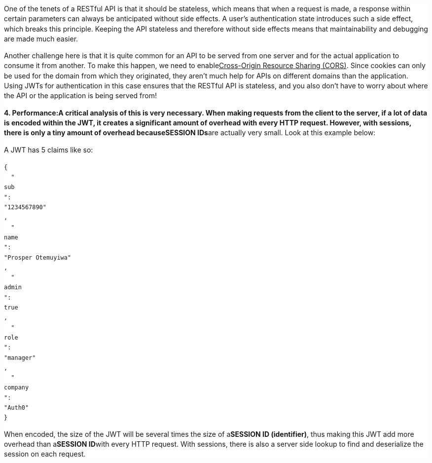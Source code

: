 One of the tenets of a RESTful API is that it should be stateless, which means that when a request is made, a response within certain parameters can always be anticipated without side effects. A user’s authentication state introduces such a side effect, which breaks this principle. Keeping the API stateless and therefore without side effects means that maintainability and debugging are made much easier.

Another challenge here is that it is quite common for an API to be served from one server and for the actual application to consume it from another. To make this happen, we need to enable[Cross-Origin Resource Sharing \(CORS\)](https://developer.mozilla.org/en-US/docs/Web/HTTP/Access_control_CORS). Since cookies can only be used for the domain from which they originated, they aren’t much help for APIs on different domains than the application. Using JWTs for authentication in this case ensures that the RESTful API is stateless, and you also don’t have to worry about where the API or the application is being served from!

**4. Performance:**A critical analysis of this is very necessary. When making requests from the client to the server, if a lot of data is encoded within the JWT, it creates a significant amount of overhead with every HTTP request. However, with sessions, there is only a tiny amount of overhead because**SESSION IDs**are actually very small. Look at this example below:

A JWT has 5 claims like so:

```
{
  "
sub
": 
"1234567890"
,
  "
name
": 
"Prosper Otemuyiwa"
,
  "
admin
": 
true
,
  "
role
": 
"manager"
,
  "
company
": 
"Auth0"
}

```

When encoded, the size of the JWT will be several times the size of a**SESSION ID \(identifier\)**, thus making this JWT add more overhead than a**SESSION ID**with every HTTP request. With sessions, there is also a server side lookup to find and deserialize the session on each request.
